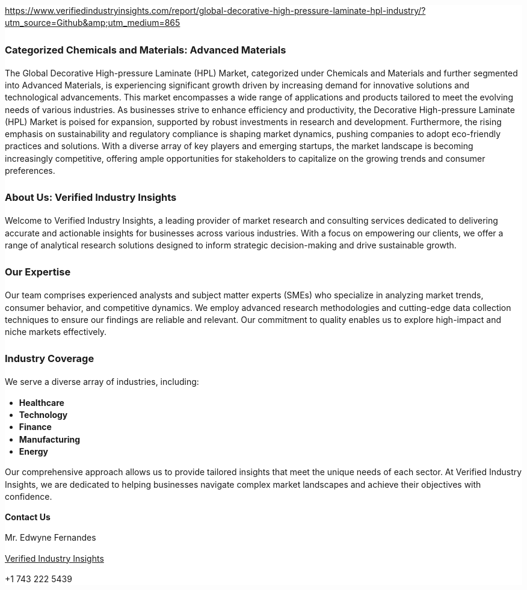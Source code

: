 </strong><a href="https://www.verifiedindustryinsights.com/report/global-decorative-high-pressure-laminate-hpl-industry/?utm_source=Github&amp;utm_medium=865">https://www.verifiedindustryinsights.com/report/global-decorative-high-pressure-laminate-hpl-industry/?utm_source=Github&amp;utm_medium=865</a>&nbsp;</p><h3>Categorized Chemicals and Materials: Advanced Materials </h3><p>The Global Decorative High-pressure Laminate (HPL) Market, categorized under Chemicals and Materials and further segmented into Advanced Materials, is experiencing significant growth driven by increasing demand for innovative solutions and technological advancements. This market encompasses a wide range of applications and products tailored to meet the evolving needs of various industries. As businesses strive to enhance efficiency and productivity, the Decorative High-pressure Laminate (HPL) Market is poised for expansion, supported by robust investments in research and development. Furthermore, the rising emphasis on sustainability and regulatory compliance is shaping market dynamics, pushing companies to adopt eco-friendly practices and solutions. With a diverse array of key players and emerging startups, the market landscape is becoming increasingly competitive, offering ample opportunities for stakeholders to capitalize on the growing trends and consumer preferences.</p><h3>About Us: Verified Industry Insights</h3><p>Welcome to Verified Industry Insights, a leading provider of market research and consulting services dedicated to delivering accurate and actionable insights for businesses across various industries. With a focus on empowering our clients, we offer a range of analytical research solutions designed to inform strategic decision-making and drive sustainable growth.</p><h3>Our Expertise</h3><p>Our team comprises experienced analysts and subject matter experts (SMEs) who specialize in analyzing market trends, consumer behavior, and competitive dynamics. We employ advanced research methodologies and cutting-edge data collection techniques to ensure our findings are reliable and relevant. Our commitment to quality enables us to explore high-impact and niche markets effectively.</p><h3>Industry Coverage</h3><p>We serve a diverse array of industries, including:</p><ul><li><strong>Healthcare</strong></li><li><strong>Technology</strong></li><li><strong>Finance</strong></li><li><strong>Manufacturing</strong></li><li><strong>Energy</strong></li></ul><p>Our comprehensive approach allows us to provide tailored insights that meet the unique needs of each sector. At Verified Industry Insights, we are dedicated to helping businesses navigate complex market landscapes and achieve their objectives with confidence.</p><p><strong>Contact Us</strong></p><p>Mr. Edwyne Fernandes</p><p><a href="https://www.verifiedindustryinsights.com/">Verified Industry Insights</a></p><p>+1 743 222 5439</p>
